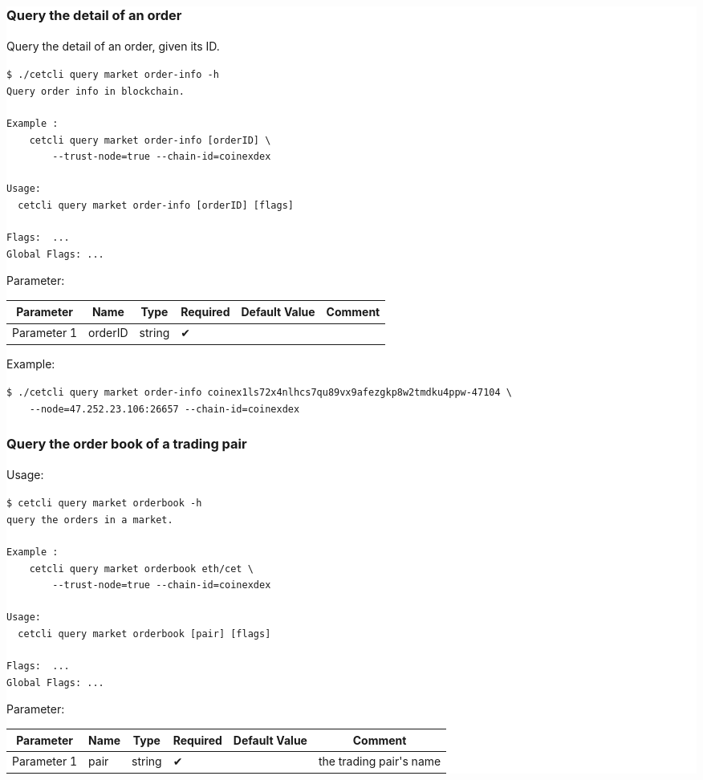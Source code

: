 
### Query the detail of an order

Query the detail of an order, given its ID.

```
$ ./cetcli query market order-info -h
Query order info in blockchain. 

Example :
	cetcli query market order-info [orderID] \
		--trust-node=true --chain-id=coinexdex

Usage:
  cetcli query market order-info [orderID] [flags]

Flags:  ...
Global Flags: ...
```

Parameter:

| Parameter   | Name            | Type   | Required | Default Value | Comment                    |
| ------------| --------------- | ------ | -------- | ------------  | -------------------------- |
| Parameter 1 | orderID         | string | ✔        |               |   |


Example:

```
$ ./cetcli query market order-info coinex1ls72x4nlhcs7qu89vx9afezgkp8w2tmdku4ppw-47104 \
	--node=47.252.23.106:26657 --chain-id=coinexdex
```


### Query the order book of a trading pair

Usage:

```
$ cetcli query market orderbook -h
query the orders in a market. 

Example : 
	cetcli query market orderbook eth/cet \
		--trust-node=true --chain-id=coinexdex

Usage:
  cetcli query market orderbook [pair] [flags]

Flags:  ...
Global Flags: ...
```

Parameter:

| Parameter   | Name            | Type   | Required | Default Value | Comment                    |
| ------------| --------------- | ------ | -------- | ------------  | -------------------------- |
| Parameter 1 | pair            | string | ✔        |               | the trading pair's name  |
